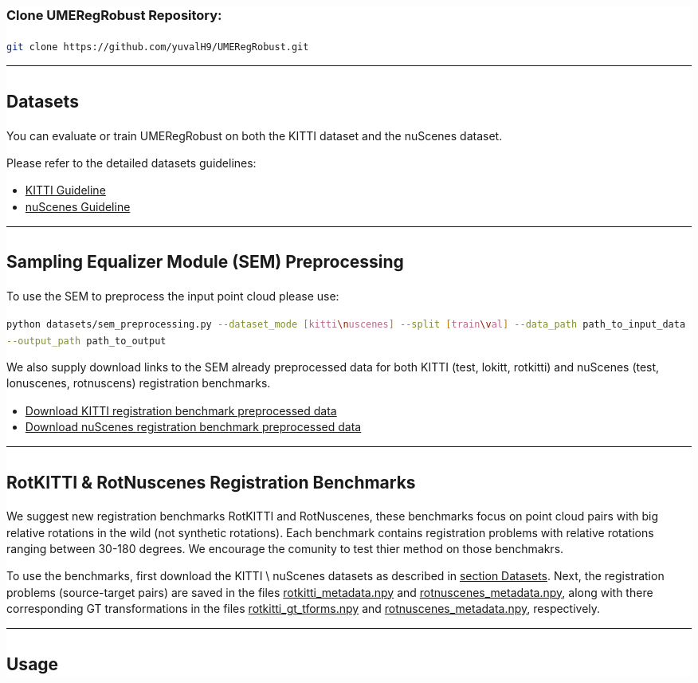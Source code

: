 ### Clone UMERegRobust Repository:
 ```bash
git clone https://github.com/yuvalH9/UMERegRobust.git
 ```

<hr>

##  Datasets

You can evaluate or train UMERegRobust on both the KITTI dataset and the nuScenes dataset.

Please refer to the detailed datasets guidelines:
   * [KITTI Guideline](assets/KITTI_Install_Guideline.md)
   * [nuScenes Guideline](assets/Nuscenes_Install_Guideline.md)
<hr>

## Sampling Equalizer Module (SEM) Preprocessing
To use the SEM to preprocess the input point cloud please use:


```bash
python datasets/sem_preprocessing.py --dataset_mode [kitti\nuscenes] --split [train\val] --data_path path_to_input_data --output_path path_to_output
```

We also supply download links to the SEM already preprocessed data for both KITTI (test, lokitt, rotkitti) and nuScenes  (test, lonuscenes, rotnuscens) registration benchmarks.
   * [Download KITTI registration benchmark preprocessed data](https://postbguacil-my.sharepoint.com/:u:/g/personal/haitman_post_bgu_ac_il/ER_myrIw1wBOuOTKmljWOLMBC88eQYyxQq9LJqMNyEId6w?e=4oDJRY)
   * [Download nuScenes registration benchmark preprocessed data](https://postbguacil-my.sharepoint.com/:u:/g/personal/haitman_post_bgu_ac_il/EagTNRZtftpIvvw3TNeRNfgB1TcXp0qX62xJiuOqaPwYSA?e=nqjPAZ)

    
<hr>

## RotKITTI & RotNuscenes Registration Benchmarks
We suggest new registration benchmarks RotKITTI and RotNuscenes, these benchmarks focus on point cloud pairs with big relative rotations in the wild (not synthetic rotations).
Each benchmark contains registration problems with relative rotations ranging between 30-180 degrees. We encourage the comunity to test thier method on those benchmakrs.

To use the benchmarks, first download the KITTI \ nuScenes datasets as described in [section Datasets](#datasets).
Next, the registration problems (source-target pairs) are saved in the files
[rotkitti_metadata.npy](datasets/kitti/metadata/rotkitti_metadata.npy) and
[rotnuscenes_metadata.npy](datasets/nuscenes/metadata/rotnuscenes_metadata.npy),
along with there corresponding GT transformations in the files
[rotkitti_gt_tforms.npy](datasets/nuscenes/metadata/rotkitti_gt_tforms.npy) and
[rotnuscenes_metadata.npy](datasets/nuscenes/metadata/rotnuscenes_metadata.npy),
respectively. 
<hr>

## Usage


[//]: # ()
[//]: # (## Acknowledgements)
